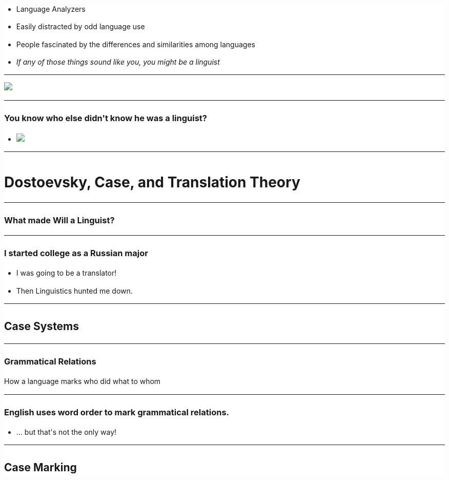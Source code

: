 - Language Analyzers

- Easily distracted by odd language use

- People fascinated by the differences and similarities among languages

- *If any of those things sound like you, you might be a linguist*

---

<img class="r-stretch" src="humorimg/languagefacts.jpg">

---

### You know who else didn't know he was a linguist?

- <img width="600px" src="people/will2004.jpg">

---

# Dostoevsky, Case, and Translation Theory

---

### What made Will a Linguist?

---

### I started college as a Russian major

- I was going to be a translator!

- Then Linguistics hunted me down.

---

## Case Systems

---

### Grammatical Relations

How a language marks who did what to whom

---

### English uses word order to mark grammatical relations.

- ... but that's not the only way!

---

## Case Marking
